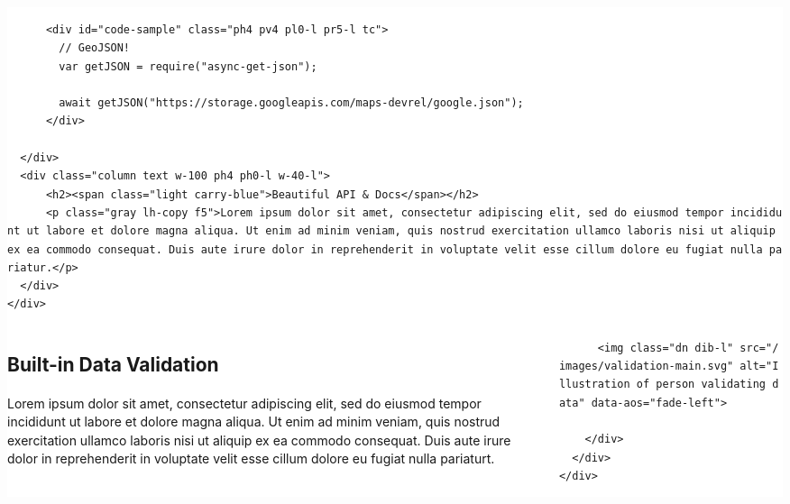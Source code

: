 <div class="pv5 pv6-l montserrat">
<section class="block block-feature-2 fw-100 mw8 center">
  <div class="container">
    <div id="api" class="columns flex-l">
      <div class="column media w-100 w-60-l tc">
        
          <div id="code-sample" class="ph4 pv4 pl0-l pr5-l tc">
            // GeoJSON!
            var getJSON = require("async-get-json");

            await getJSON("https://storage.googleapis.com/maps-devrel/google.json");
          </div>
        
      </div>
      <div class="column text w-100 ph4 ph0-l w-40-l">
          <h2><span class="light carry-blue">Beautiful API & Docs</span></h2>
          <p class="gray lh-copy f5">Lorem ipsum dolor sit amet, consectetur adipiscing elit, sed do eiusmod tempor incididunt ut labore et dolore magna aliqua. Ut enim ad minim veniam, quis nostrud exercitation ullamco laboris nisi ut aliquip ex ea commodo consequat. Duis aute irure dolor in reprehenderit in voluptate velit esse cillum dolore eu fugiat nulla pariatur.</p>
      </div>
    </div>
  </div>
</section>
</div>





<div class="pv5 pv6-l bg-black-05 montserrat">
  <section class="block block-feature-1 fw-100 mw8 center">
    <div class="container">
      <div id="validation" class="columns flex-l">
        <div class="column text w-100 ph4 ph0-l w-40-l">
          <h2><span class="light carry-blue">Built-in Data Validation</span></h2>
          <p class="gray lh-copy f5">Lorem ipsum dolor sit amet, consectetur adipiscing elit, sed do eiusmod tempor incididunt ut labore et dolore magna aliqua. Ut enim ad minim veniam, quis nostrud exercitation ullamco laboris nisi ut aliquip ex ea commodo consequat. Duis aute irure dolor in reprehenderit in voluptate velit esse cillum dolore eu fugiat nulla pariaturt.</p>
        </div>
        <div class="column media w-100 w-60-l tc">
          
          <img class="dn dib-l" src="/images/validation-main.svg" alt="Illustration of person validating data" data-aos="fade-left">
          
        </div>
      </div>
    </div>
  </section>
</div>




<div class="pv5 pv6-l montserrat">
<section class="block block-feature-2 fw-100 mw8 center">
  <div class="container">
    <div id="integration" class="columns flex-l">
      <div class="column media w-100 w-60-l tc">
        